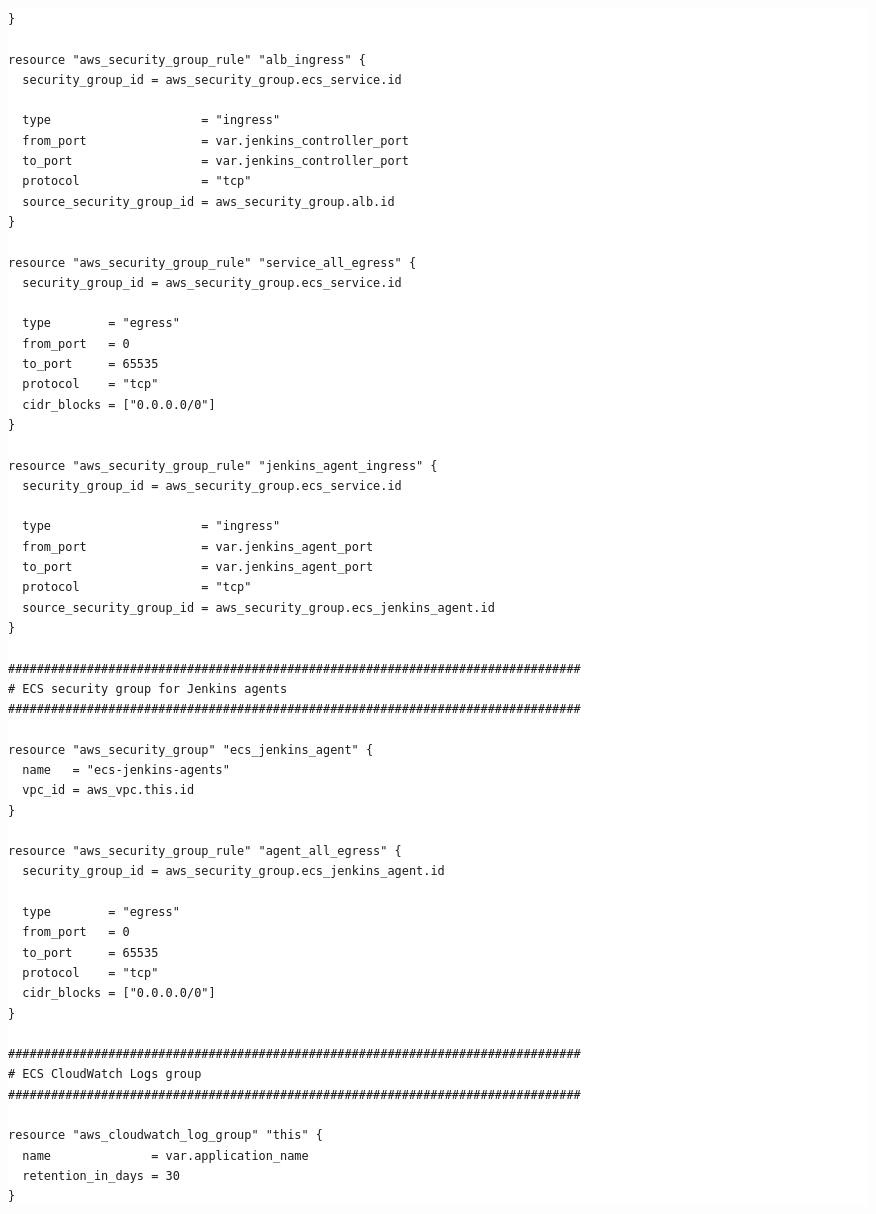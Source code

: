 ```hcl
}

resource "aws_security_group_rule" "alb_ingress" {
  security_group_id = aws_security_group.ecs_service.id

  type                     = "ingress"
  from_port                = var.jenkins_controller_port
  to_port                  = var.jenkins_controller_port
  protocol                 = "tcp"
  source_security_group_id = aws_security_group.alb.id
}

resource "aws_security_group_rule" "service_all_egress" {
  security_group_id = aws_security_group.ecs_service.id

  type        = "egress"
  from_port   = 0
  to_port     = 65535
  protocol    = "tcp"
  cidr_blocks = ["0.0.0.0/0"]
}

resource "aws_security_group_rule" "jenkins_agent_ingress" {
  security_group_id = aws_security_group.ecs_service.id

  type                     = "ingress"
  from_port                = var.jenkins_agent_port
  to_port                  = var.jenkins_agent_port
  protocol                 = "tcp"
  source_security_group_id = aws_security_group.ecs_jenkins_agent.id
}

################################################################################
# ECS security group for Jenkins agents
################################################################################

resource "aws_security_group" "ecs_jenkins_agent" {
  name   = "ecs-jenkins-agents"
  vpc_id = aws_vpc.this.id
}

resource "aws_security_group_rule" "agent_all_egress" {
  security_group_id = aws_security_group.ecs_jenkins_agent.id

  type        = "egress"
  from_port   = 0
  to_port     = 65535
  protocol    = "tcp"
  cidr_blocks = ["0.0.0.0/0"]
}

################################################################################
# ECS CloudWatch Logs group
################################################################################

resource "aws_cloudwatch_log_group" "this" {
  name              = var.application_name
  retention_in_days = 30
}

```
